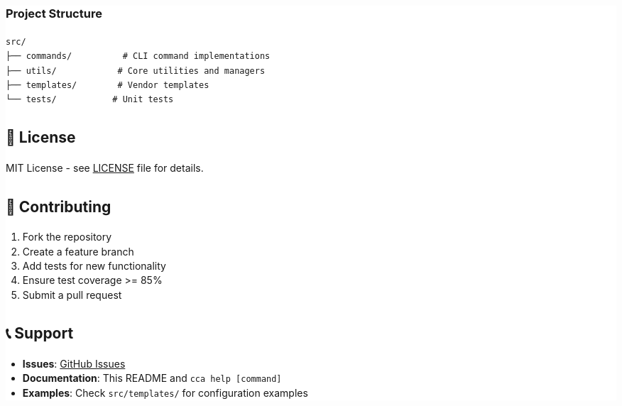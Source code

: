 ### Project Structure
```
src/
├── commands/          # CLI command implementations
├── utils/            # Core utilities and managers
├── templates/        # Vendor templates
└── tests/           # Unit tests
```

## 📄 License

MIT License - see [LICENSE](LICENSE) file for details.

## 🤝 Contributing

1. Fork the repository
2. Create a feature branch
3. Add tests for new functionality
4. Ensure test coverage >= 85%
5. Submit a pull request

## 📞 Support

- **Issues**: [GitHub Issues](https://github.com/anthropics/claude-config-adapter/issues)
- **Documentation**: This README and `cca help [command]`
- **Examples**: Check `src/templates/` for configuration examples